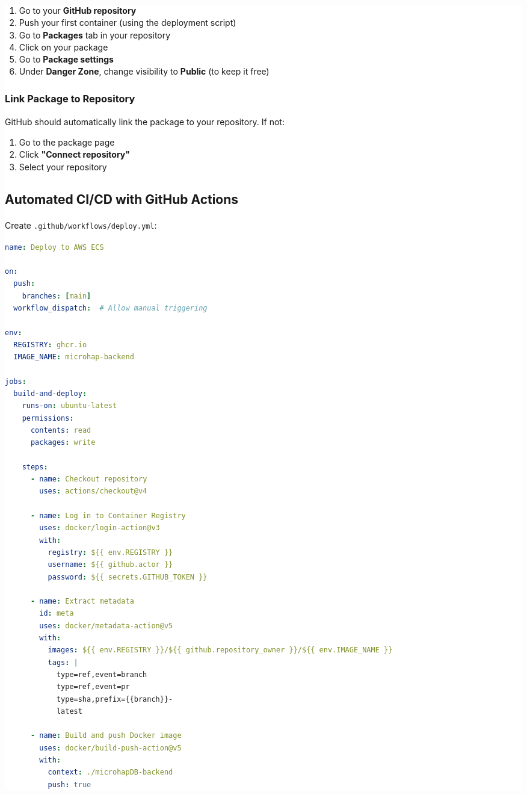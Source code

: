 1. Go to your **GitHub repository**
2. Push your first container (using the deployment script)
3. Go to **Packages** tab in your repository
4. Click on your package
5. Go to **Package settings**
6. Under **Danger Zone**, change visibility to **Public** (to keep it free)

### Link Package to Repository

GitHub should automatically link the package to your repository. If not:
1. Go to the package page
2. Click **"Connect repository"**
3. Select your repository

## Automated CI/CD with GitHub Actions

Create `.github/workflows/deploy.yml`:

```yaml
name: Deploy to AWS ECS

on:
  push:
    branches: [main]
  workflow_dispatch:  # Allow manual triggering

env:
  REGISTRY: ghcr.io
  IMAGE_NAME: microhap-backend

jobs:
  build-and-deploy:
    runs-on: ubuntu-latest
    permissions:
      contents: read
      packages: write

    steps:
      - name: Checkout repository  
        uses: actions/checkout@v4

      - name: Log in to Container Registry
        uses: docker/login-action@v3
        with:
          registry: ${{ env.REGISTRY }}
          username: ${{ github.actor }}
          password: ${{ secrets.GITHUB_TOKEN }}

      - name: Extract metadata
        id: meta
        uses: docker/metadata-action@v5
        with:
          images: ${{ env.REGISTRY }}/${{ github.repository_owner }}/${{ env.IMAGE_NAME }}
          tags: |
            type=ref,event=branch
            type=ref,event=pr
            type=sha,prefix={{branch}}-
            latest

      - name: Build and push Docker image
        uses: docker/build-push-action@v5
        with:
          context: ./microhapDB-backend
          push: true
```